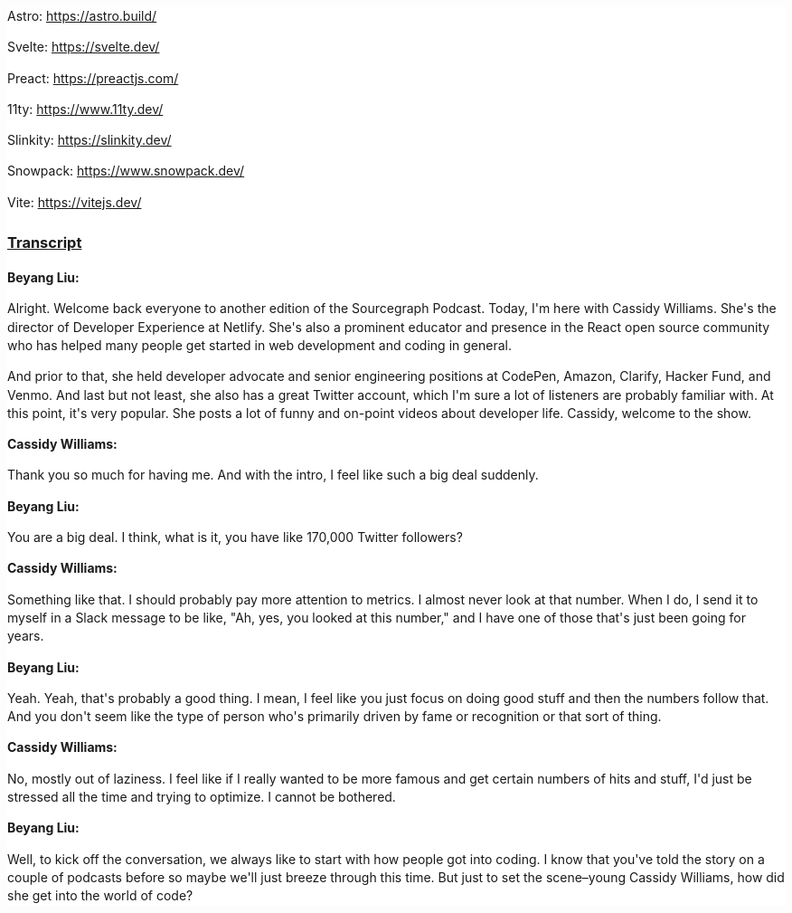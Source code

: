Astro: https://astro.build/

Svelte: https://svelte.dev/

Preact: https://preactjs.com/

11ty: https://www.11ty.dev/

Slinkity: https://slinkity.dev/

Snowpack: https://www.snowpack.dev/

Vite: https://vitejs.dev/

 <div className="card-body border-top">
    <h3 className="h4 mb-3">
        <a href="#transcript" id="transcript" className="text-dark">
            Transcript
        </a>
    </h3>

**Beyang Liu:**

Alright. Welcome back everyone to another edition of the Sourcegraph Podcast. Today, I'm here with Cassidy Williams. She's the director of Developer Experience at Netlify. She's also a prominent educator and presence in the React open source community who has helped many people get started in web development and coding in general.

And prior to that, she held developer advocate and senior engineering positions at CodePen, Amazon, Clarify, Hacker Fund, and Venmo. And last but not least, she also has a great Twitter account, which I'm sure a lot of listeners are probably familiar with. At this point, it's very popular. She posts a lot of funny and on-point videos about developer life. Cassidy, welcome to the show.

**Cassidy Williams:**

Thank you so much for having me. And with the intro, I feel like such a big deal suddenly.

**Beyang Liu:**

You are a big deal. I think, what is it, you have like 170,000 Twitter followers?

**Cassidy Williams:**

Something like that. I should probably pay more attention to metrics. I almost never look at that number. When I do, I send it to myself in a Slack message to be like, "Ah, yes, you looked at this number," and I have one of those that's just been going for years.

**Beyang Liu:**

Yeah. Yeah, that's probably a good thing. I mean, I feel like you just focus on doing good stuff and then the numbers follow that. And you don't seem like the type of person who's primarily driven by fame or recognition or that sort of thing.

**Cassidy Williams:**

No, mostly out of laziness. I feel like if I really wanted to be more famous and get certain numbers of hits and stuff, I'd just be stressed all the time and trying to optimize. I cannot be bothered.

**Beyang Liu:**

Well, to kick off the conversation, we always like to start with how people got into coding. I know that you've told the story on a couple of podcasts before so maybe we'll just breeze through this time. But just to set the scene–young Cassidy Williams, how did she get into the world of code?

